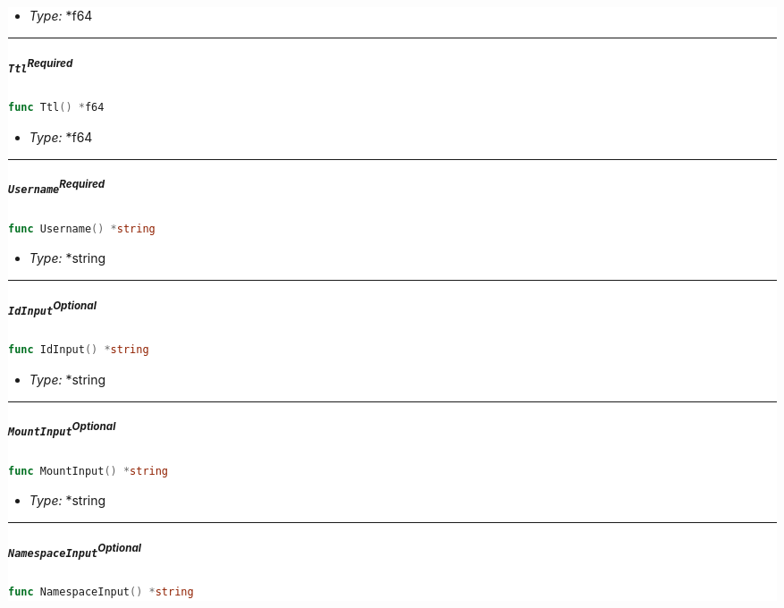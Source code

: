 - *Type:* *f64

---

##### `Ttl`<sup>Required</sup> <a name="Ttl" id="@cdktf/provider-vault.dataVaultLdapStaticCredentials.DataVaultLdapStaticCredentials.property.ttl"></a>

```go
func Ttl() *f64
```

- *Type:* *f64

---

##### `Username`<sup>Required</sup> <a name="Username" id="@cdktf/provider-vault.dataVaultLdapStaticCredentials.DataVaultLdapStaticCredentials.property.username"></a>

```go
func Username() *string
```

- *Type:* *string

---

##### `IdInput`<sup>Optional</sup> <a name="IdInput" id="@cdktf/provider-vault.dataVaultLdapStaticCredentials.DataVaultLdapStaticCredentials.property.idInput"></a>

```go
func IdInput() *string
```

- *Type:* *string

---

##### `MountInput`<sup>Optional</sup> <a name="MountInput" id="@cdktf/provider-vault.dataVaultLdapStaticCredentials.DataVaultLdapStaticCredentials.property.mountInput"></a>

```go
func MountInput() *string
```

- *Type:* *string

---

##### `NamespaceInput`<sup>Optional</sup> <a name="NamespaceInput" id="@cdktf/provider-vault.dataVaultLdapStaticCredentials.DataVaultLdapStaticCredentials.property.namespaceInput"></a>

```go
func NamespaceInput() *string
```
